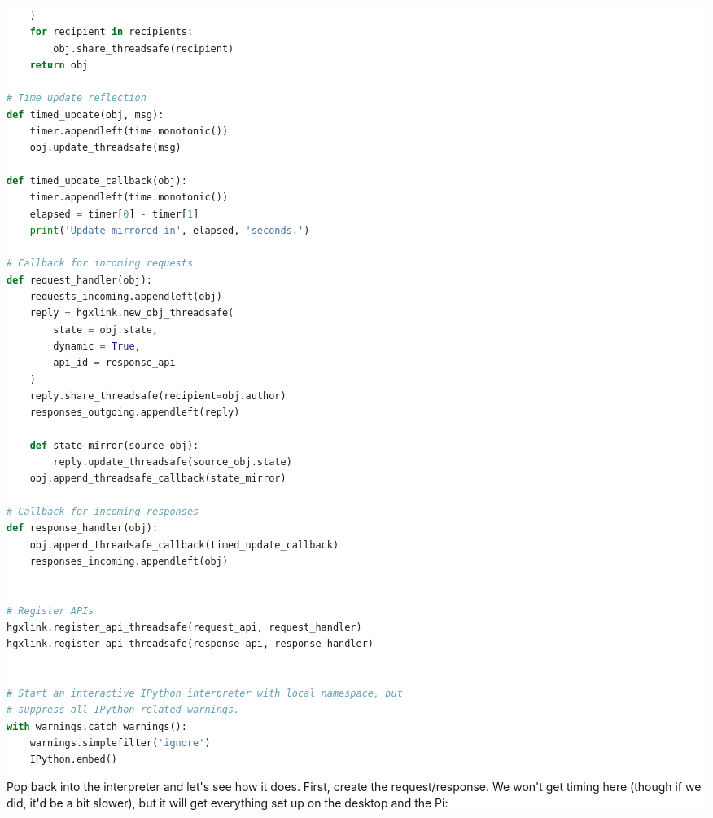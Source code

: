 ```python
    )
    for recipient in recipients:
        obj.share_threadsafe(recipient)
    return obj
    
# Time update reflection
def timed_update(obj, msg):
    timer.appendleft(time.monotonic())
    obj.update_threadsafe(msg)
    
def timed_update_callback(obj):
    timer.appendleft(time.monotonic())
    elapsed = timer[0] - timer[1]
    print('Update mirrored in', elapsed, 'seconds.')

# Callback for incoming requests
def request_handler(obj):
    requests_incoming.appendleft(obj)
    reply = hgxlink.new_obj_threadsafe(
        state = obj.state,
        dynamic = True,
        api_id = response_api
    )
    reply.share_threadsafe(recipient=obj.author)
    responses_outgoing.appendleft(reply)
    
    def state_mirror(source_obj):
        reply.update_threadsafe(source_obj.state)
    obj.append_threadsafe_callback(state_mirror)
    
# Callback for incoming responses
def response_handler(obj):
    obj.append_threadsafe_callback(timed_update_callback)
    responses_incoming.appendleft(obj)


# Register APIs
hgxlink.register_api_threadsafe(request_api, request_handler)
hgxlink.register_api_threadsafe(response_api, response_handler)


# Start an interactive IPython interpreter with local namespace, but
# suppress all IPython-related warnings.
with warnings.catch_warnings():
    warnings.simplefilter('ignore')
    IPython.embed()
```

Pop back into the interpreter and let's see how it does. First, create the request/response. We won't get timing here (though if we did, it'd be a bit slower), but it will get everything set up on the desktop and the Pi:

